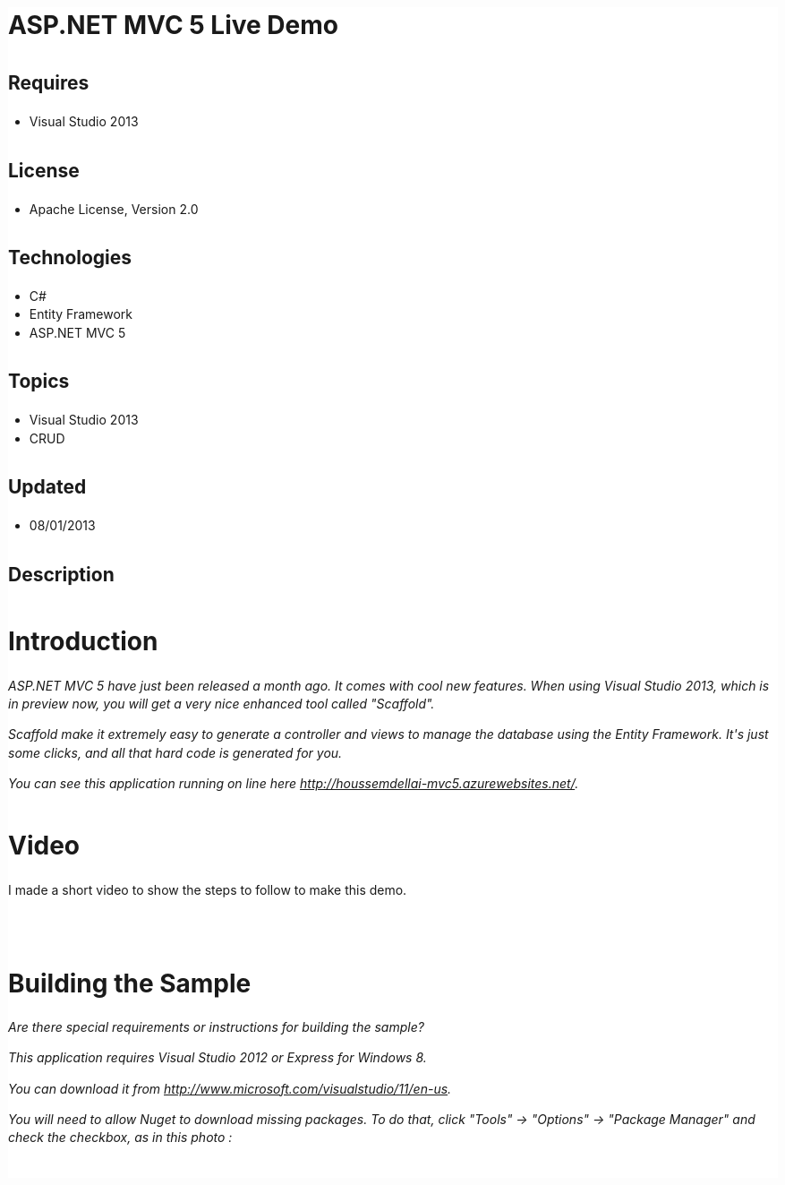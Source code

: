 # ASP.NET MVC 5 Live Demo
## Requires
- Visual Studio 2013
## License
- Apache License, Version 2.0
## Technologies
- C#
- Entity Framework
- ASP.NET MVC 5
## Topics
- Visual Studio 2013
- CRUD
## Updated
- 08/01/2013
## Description

<h1>Introduction</h1>
<p><em>ASP.NET MVC 5 have just been released a month ago. It comes with cool new features. When using Visual Studio 2013, which is in preview now, you will get a very nice enhanced tool called &quot;Scaffold&quot;.</em></p>
<p><em>Scaffold make it extremely easy to generate a controller and views to manage the database using the Entity Framework. It's just some clicks, and all that hard code is generated for you.</em></p>
<p><em>You can see this application running on line here&nbsp;<a href="http://houssemdellai-mvc5.azurewebsites.net/" target="_blank">http://houssemdellai-mvc5.azurewebsites.net/</a>.</em></p>
<h1>Video</h1>
<p>I made a short video to show the steps to follow to make this demo.</p>
<p style="text-align:center"><object width="600" height="350" data="data:application/x-silverlight-2," type="application/x-silverlight-2"> <param name="source" value="/Content/Common/videoplayer.xap" /> <param name="initParams" value="deferredLoad=false,duration=0,m=http://code.msdn.microsoft.com/site/view/file/93141/1/MVC5%20by%20Houssem%20Dellai%20-%20part%201.wmv,autostart=false,autohide=true,showembed=true"
 /> <param name="background" value="#00FFFFFF" /> <param name="minRuntimeVersion" value="3.0.40624.0" /> <param name="enableHtmlAccess" value="true" /> <param name="src" value="/site/view/file/93141/1/MVC5%20by%20Houssem%20Dellai%20-%20part%201.wmv" /> <param
 name="id" value="93141" /> <param name="name" value="MVC5 by Houssem Dellai - part 1.wmv" /><span><a href="http://go.microsoft.com/fwlink/?LinkID=149156" style="text-decoration:none"><img src="http://go.microsoft.com/fwlink/?LinkId=108181" alt="Get Microsoft Silverlight" style="border-style:none"></a></span>
 </object> </p>
<p><em><br>
</em></p>
<h1><span>Building the Sample</span></h1>
<p><em>Are there special requirements or instructions for building the sample?</em></p>
<p><em>This application requires Visual Studio 2012 or Express for Windows 8.</em></p>
<p><em>You can download it from&nbsp;<a href="http://www.microsoft.com/visualstudio/11/en-us">http://www.microsoft.com/visualstudio/11/en-us</a>.</em></p>
<p><em>You will need to allow Nuget to download missing packages. To do that, click &quot;Tools&quot; -&gt; &quot;Options&quot; -&gt; &quot;Package Manager&quot; and check the checkbox, as in this photo :</em></p>
<p>&nbsp;</p>